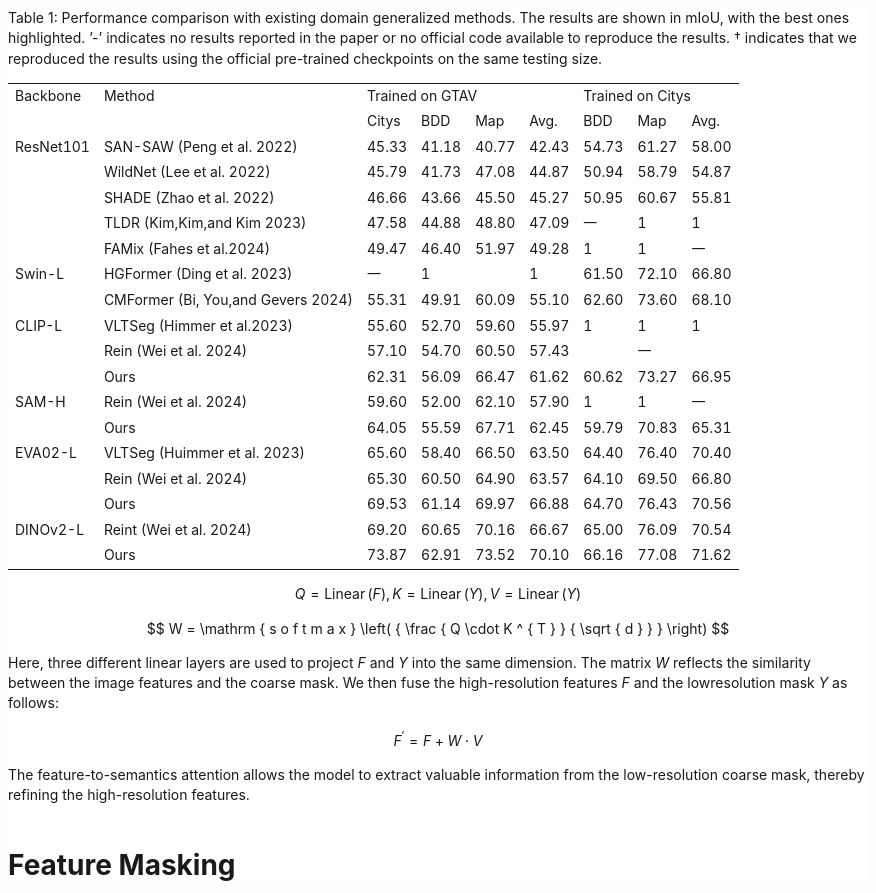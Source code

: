 Table 1: Performance comparison with existing domain generalized methods. The results are shown in mIoU, with the best ones highlighted. ’-’ indicates no results reported in the paper or no official code available to reproduce the results. $\dagger$ indicates that we reproduced the results using the official pre-trained checkpoints on the same testing size.   

<html><body><table><tr><td rowspan="2">Backbone</td><td rowspan="2">Method</td><td colspan="4">Trained on GTAV</td><td colspan="3">Trained on Citys</td></tr><tr><td>Citys</td><td>BDD</td><td>Map</td><td>Avg.</td><td>BDD</td><td>Map</td><td>Avg.</td></tr><tr><td rowspan="5">ResNet101</td><td>SAN-SAW (Peng et al. 2022)</td><td>45.33</td><td>41.18</td><td>40.77</td><td>42.43</td><td>54.73</td><td>61.27</td><td>58.00</td></tr><tr><td>WildNet (Lee et al. 2022)</td><td>45.79</td><td>41.73</td><td>47.08</td><td>44.87</td><td>50.94</td><td>58.79</td><td>54.87</td></tr><tr><td>SHADE (Zhao et al. 2022)</td><td>46.66</td><td>43.66</td><td>45.50</td><td>45.27</td><td>50.95</td><td>60.67</td><td>55.81</td></tr><tr><td>TLDR (Kim,Kim,and Kim 2023)</td><td>47.58</td><td>44.88</td><td>48.80</td><td>47.09</td><td>一</td><td>1</td><td>1</td></tr><tr><td>FAMix (Fahes et al.2024)</td><td>49.47</td><td>46.40</td><td>51.97</td><td>49.28</td><td>1</td><td>1</td><td>一</td></tr><tr><td rowspan="2">Swin-L</td><td>HGFormer (Ding et al. 2023)</td><td>一</td><td>1</td><td></td><td>1</td><td>61.50</td><td>72.10</td><td>66.80</td></tr><tr><td>CMFormer (Bi, You,and Gevers 2024)</td><td>55.31</td><td>49.91</td><td>60.09</td><td>55.10</td><td>62.60</td><td>73.60</td><td>68.10</td></tr><tr><td rowspan="3">CLIP-L</td><td>VLTSeg (Himmer et al.2023)</td><td>55.60</td><td>52.70</td><td>59.60</td><td>55.97</td><td>1</td><td>1</td><td>1</td></tr><tr><td>Rein (Wei et al. 2024)</td><td>57.10</td><td>54.70</td><td>60.50</td><td>57.43</td><td></td><td>一</td><td></td></tr><tr><td>Ours</td><td>62.31</td><td>56.09</td><td>66.47</td><td>61.62</td><td>60.62</td><td>73.27</td><td>66.95</td></tr><tr><td rowspan="2">SAM-H</td><td>Rein (Wei et al. 2024)</td><td>59.60</td><td>52.00</td><td>62.10</td><td>57.90</td><td>1</td><td>1</td><td>一</td></tr><tr><td>Ours</td><td>64.05</td><td>55.59</td><td>67.71</td><td>62.45</td><td>59.79</td><td>70.83</td><td>65.31</td></tr><tr><td rowspan="3">EVA02-L</td><td>VLTSeg (Huimmer et al. 2023)</td><td>65.60</td><td>58.40</td><td>66.50</td><td>63.50</td><td>64.40</td><td>76.40</td><td>70.40</td></tr><tr><td>Rein (Wei et al. 2024)</td><td>65.30</td><td>60.50</td><td>64.90</td><td>63.57</td><td>64.10</td><td>69.50</td><td>66.80</td></tr><tr><td>Ours</td><td>69.53</td><td>61.14</td><td>69.97</td><td>66.88</td><td>64.70</td><td>76.43</td><td>70.56</td></tr><tr><td rowspan="2">DINOv2-L</td><td>Reint (Wei et al. 2024)</td><td>69.20</td><td>60.65</td><td>70.16</td><td>66.67</td><td>65.00</td><td>76.09</td><td>70.54</td></tr><tr><td>Ours</td><td>73.87</td><td>62.91</td><td>73.52</td><td>70.10</td><td>66.16</td><td>77.08</td><td>71.62</td></tr></table></body></html>

$$
Q = \operatorname { L i n e a r } ( F ) , K = \operatorname { L i n e a r } ( Y ) , V = \operatorname { L i n e a r } ( Y )
$$

$$
W = \mathrm { s o f t m a x } \left( { \frac { Q \cdot K ^ { T } } { \sqrt { d } } } \right)
$$

Here, three different linear layers are used to project $F$ and $Y$ into the same dimension. The matrix $W$ reflects the similarity between the image features and the coarse mask. We then fuse the high-resolution features $F$ and the lowresolution mask $Y$ as follows:

$$
F ^ { \prime } = F + W \cdot V
$$

The feature-to-semantics attention allows the model to extract valuable information from the low-resolution coarse mask, thereby refining the high-resolution features.

# Feature Masking
